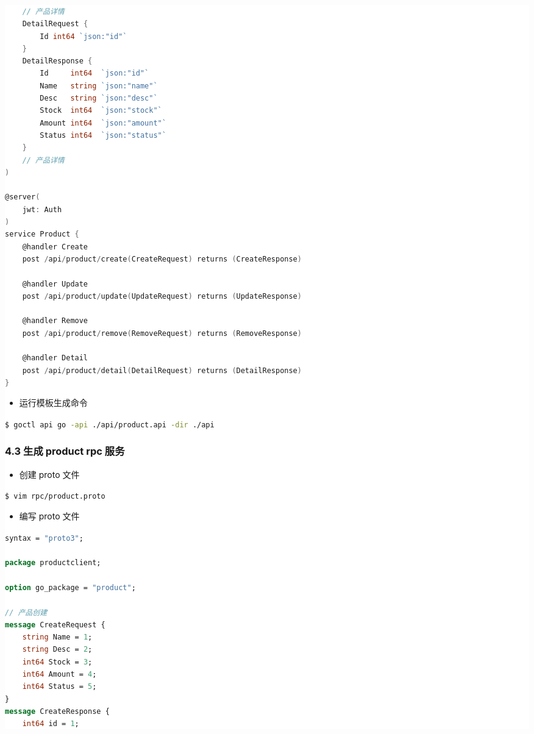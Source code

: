 ```go
    // 产品详情
    DetailRequest {
        Id int64 `json:"id"`
    }
    DetailResponse {
        Id     int64  `json:"id"`
        Name   string `json:"name"`
        Desc   string `json:"desc"`
        Stock  int64  `json:"stock"`
        Amount int64  `json:"amount"`
        Status int64  `json:"status"`
    }
    // 产品详情
)

@server(
    jwt: Auth
)
service Product {
    @handler Create
    post /api/product/create(CreateRequest) returns (CreateResponse)
    
    @handler Update
    post /api/product/update(UpdateRequest) returns (UpdateResponse)
    
    @handler Remove
    post /api/product/remove(RemoveRequest) returns (RemoveResponse)
    
    @handler Detail
    post /api/product/detail(DetailRequest) returns (DetailResponse)
}
```

- 运行模板生成命令

```bash
$ goctl api go -api ./api/product.api -dir ./api
```

### 4.3 生成 product rpc 服务

- 创建 proto 文件

```bash
$ vim rpc/product.proto
```

- 编写 proto 文件

```protobuf
syntax = "proto3";

package productclient;

option go_package = "product";

// 产品创建
message CreateRequest {
    string Name = 1;
    string Desc = 2;
    int64 Stock = 3;
    int64 Amount = 4;
    int64 Status = 5;
}
message CreateResponse {
    int64 id = 1;
```